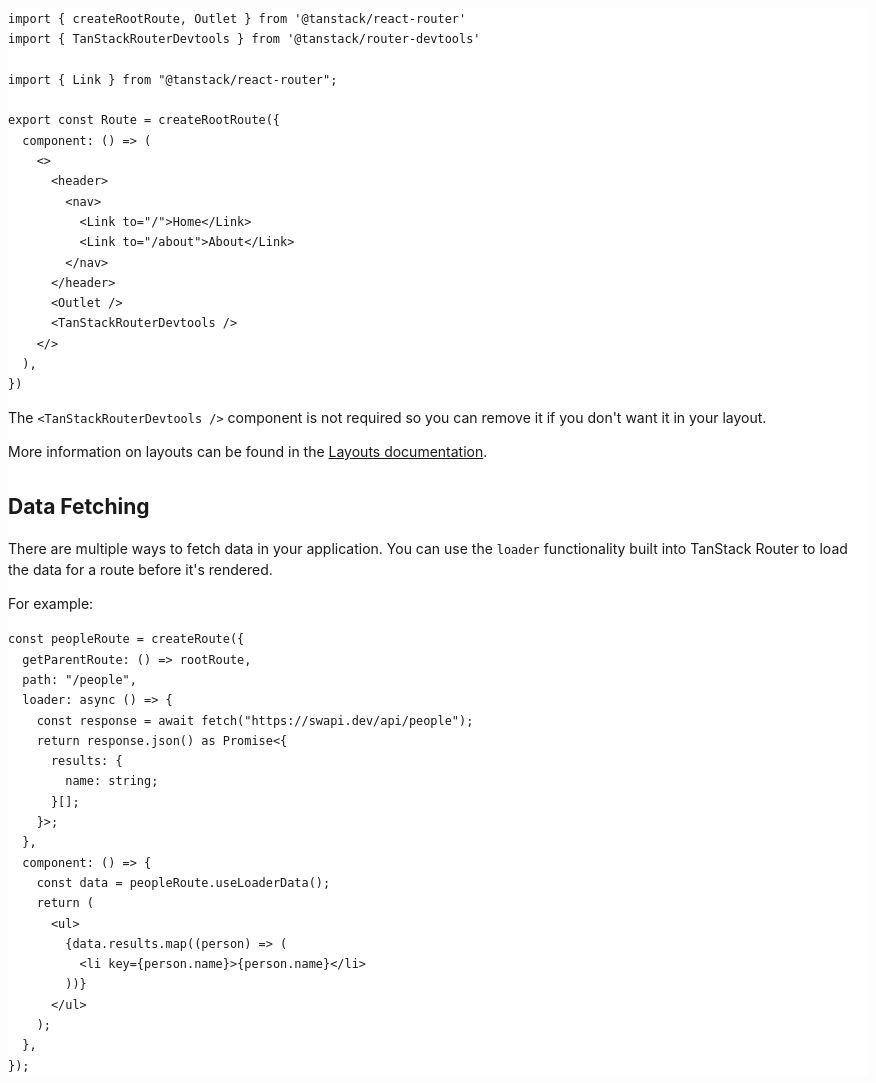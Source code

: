 ```tsx
import { createRootRoute, Outlet } from '@tanstack/react-router'
import { TanStackRouterDevtools } from '@tanstack/router-devtools'

import { Link } from "@tanstack/react-router";

export const Route = createRootRoute({
  component: () => (
    <>
      <header>
        <nav>
          <Link to="/">Home</Link>
          <Link to="/about">About</Link>
        </nav>
      </header>
      <Outlet />
      <TanStackRouterDevtools />
    </>
  ),
})
```

The `<TanStackRouterDevtools />` component is not required so you can remove it if you don't want it in your layout.

More information on layouts can be found in the [Layouts documentation](https://tanstack.com/router/latest/docs/framework/react/guide/routing-concepts#layouts).

## Data Fetching

There are multiple ways to fetch data in your application. You can use the `loader` functionality built into TanStack Router to load the data for a route before it's rendered.

For example:

```tsx
const peopleRoute = createRoute({
  getParentRoute: () => rootRoute,
  path: "/people",
  loader: async () => {
    const response = await fetch("https://swapi.dev/api/people");
    return response.json() as Promise<{
      results: {
        name: string;
      }[];
    }>;
  },
  component: () => {
    const data = peopleRoute.useLoaderData();
    return (
      <ul>
        {data.results.map((person) => (
          <li key={person.name}>{person.name}</li>
        ))}
      </ul>
    );
  },
});
```
